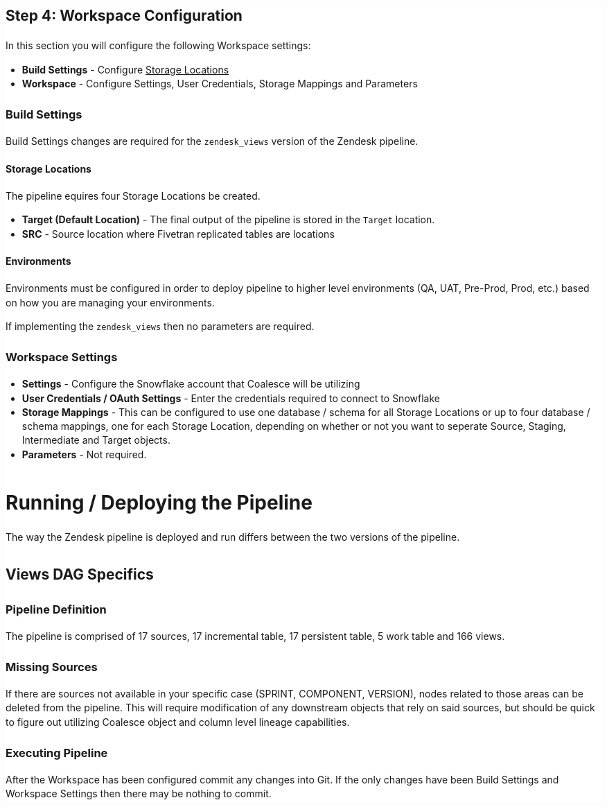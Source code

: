 ## Step 4: Workspace Configuration

In this section you will configure the following Workspace settings:
- **Build Settings** - Configure [Storage Locations](https://docs.coalesce.io/docs/storage-locations-and-storage-mappings)
- **Workspace** - Configure Settings, User Credentials, Storage Mappings and Parameters

### Build Settings
Build Settings changes are required for the `zendesk_views` version of the Zendesk pipeline.

#### Storage Locations
The pipeline equires four Storage Locations be created.
- **Target (Default Location)** - The final output of the pipeline is stored in the `Target` location.  
- **SRC** - Source location where Fivetran replicated tables are locations

#### Environments
Environments must be configured in order to deploy pipeline to higher level environments (QA, UAT, Pre-Prod, Prod, etc.) based on how you are managing your environments.

If implementing the `zendesk_views` then no parameters are required.

### Workspace Settings

- **Settings** - Configure the Snowflake account that Coalesce will be utilizing
- **User Credentials / OAuth Settings** - Enter the credentials required to connect to Snowflake
- **Storage Mappings** - This can be configured to use one database / schema for all Storage Locations or up to four database / schema mappings, one for each Storage Location, depending on whether or not you want to seperate Source, Staging, Intermediate and Target objects.
- **Parameters** - Not required.

# Running / Deploying the Pipeline
The way the Zendesk pipeline is deployed and run differs between the two versions of the pipeline.

##  Views DAG Specifics
### Pipeline Definition
The pipeline is comprised of 17 sources, 17 incremental table, 17 persistent table, 5 work table and 166 views.  

### Missing Sources
If there are sources not available in your specific case (SPRINT, COMPONENT, VERSION), nodes related to those areas can be deleted from the pipeline.  This will require modification of any downstream objects that rely on said sources, but should be quick to figure out utilizing Coalesce object and column level lineage capabilities.

### Executing Pipeline

After the Workspace has been configured commit any changes into Git.  If the only changes have been Build Settings and Workspace Settings then there may be nothing to commit.

